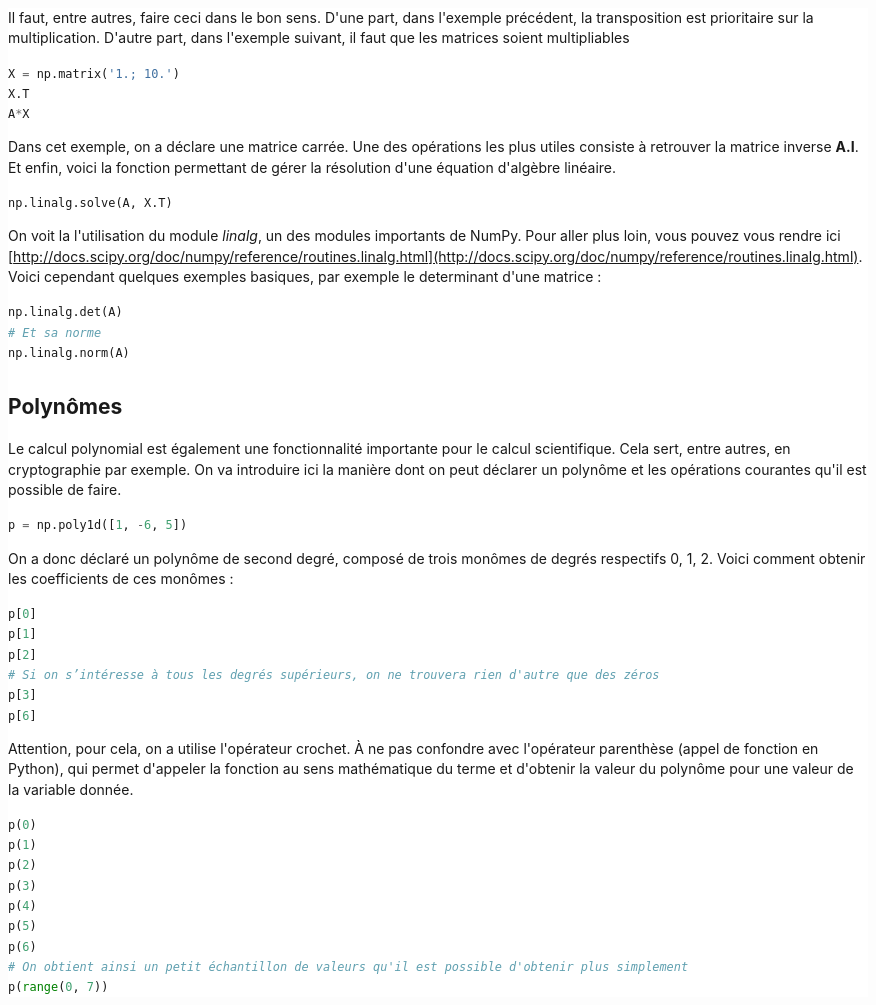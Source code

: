 Il faut, entre autres, faire ceci dans le bon sens. D'une part, dans l'exemple précédent, la transposition est prioritaire sur la multiplication. D'autre part, dans l'exemple suivant, il faut que les matrices soient multipliables

```python
X = np.matrix('1.; 10.')
X.T
A*X
```

Dans cet exemple, on a déclare une matrice carrée. Une des opérations les plus utiles consiste à retrouver la matrice inverse
**A.I**. Et enfin, voici la fonction permettant de gérer la résolution d'une équation d'algèbre linéaire.

```python
np.linalg.solve(A, X.T)
```

On voit la l'utilisation du module *linalg*, un des modules importants de NumPy. Pour aller plus loin, vous pouvez vous rendre ici [http://docs.scipy.org/doc/numpy/reference/routines.linalg.html](http://docs.scipy.org/doc/numpy/reference/routines.linalg.html). Voici cependant quelques exemples basiques, par exemple le determinant d'une matrice :

```python
np.linalg.det(A)
# Et sa norme
np.linalg.norm(A)
```

## Polynômes

Le calcul polynomial est également une fonctionnalité importante pour le calcul scientifique. Cela sert, entre autres, en cryptographie par exemple. On va introduire ici la manière dont on peut déclarer un polynôme et les opérations courantes qu'il est possible de faire.

```python
p = np.poly1d([1, -6, 5])
```

On a donc déclaré un polynôme de second degré, composé de trois monômes de degrés respectifs 0, 1, 2. Voici comment obtenir les coefficients de ces monômes :

```python
p[0]
p[1]
p[2]
# Si on s’intéresse à tous les degrés supérieurs, on ne trouvera rien d'autre que des zéros
p[3]
p[6]
```

Attention, pour cela, on a utilise l'opérateur crochet. À ne pas confondre avec l'opérateur parenthèse (appel de fonction en Python), qui permet d'appeler la fonction au sens mathématique du terme et d'obtenir la valeur du polynôme pour une valeur de la variable donnée.

```python
p(0)
p(1)
p(2)
p(3)
p(4)
p(5)
p(6)
# On obtient ainsi un petit échantillon de valeurs qu'il est possible d'obtenir plus simplement
p(range(0, 7))
```
